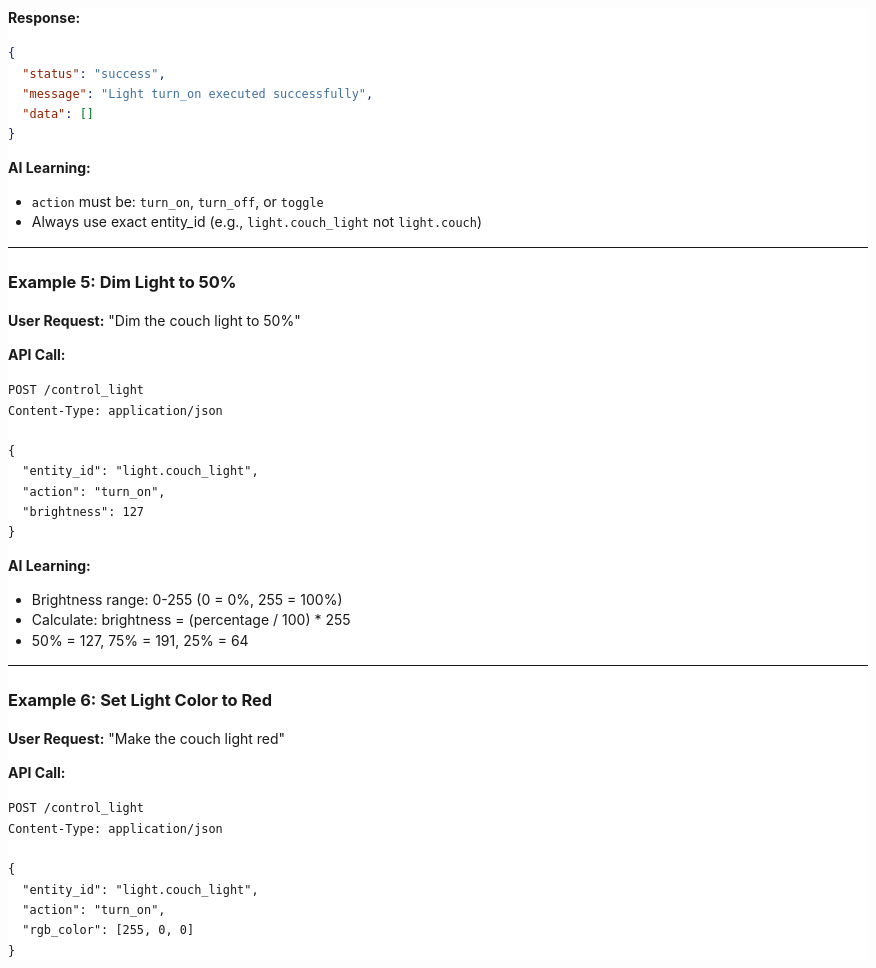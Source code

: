 **Response:**

```json
{
  "status": "success",
  "message": "Light turn_on executed successfully",
  "data": []
}
```

**AI Learning:**

- `action` must be: `turn_on`, `turn_off`, or `toggle`
- Always use exact entity_id (e.g., `light.couch_light` not `light.couch`)

---

### Example 5: Dim Light to 50%

**User Request:** "Dim the couch light to 50%"

**API Call:**

```http
POST /control_light
Content-Type: application/json

{
  "entity_id": "light.couch_light",
  "action": "turn_on",
  "brightness": 127
}
```

**AI Learning:**

- Brightness range: 0-255 (0 = 0%, 255 = 100%)
- Calculate: brightness = (percentage / 100) \* 255
- 50% = 127, 75% = 191, 25% = 64

---

### Example 6: Set Light Color to Red

**User Request:** "Make the couch light red"

**API Call:**

```http
POST /control_light
Content-Type: application/json

{
  "entity_id": "light.couch_light",
  "action": "turn_on",
  "rgb_color": [255, 0, 0]
}
```
